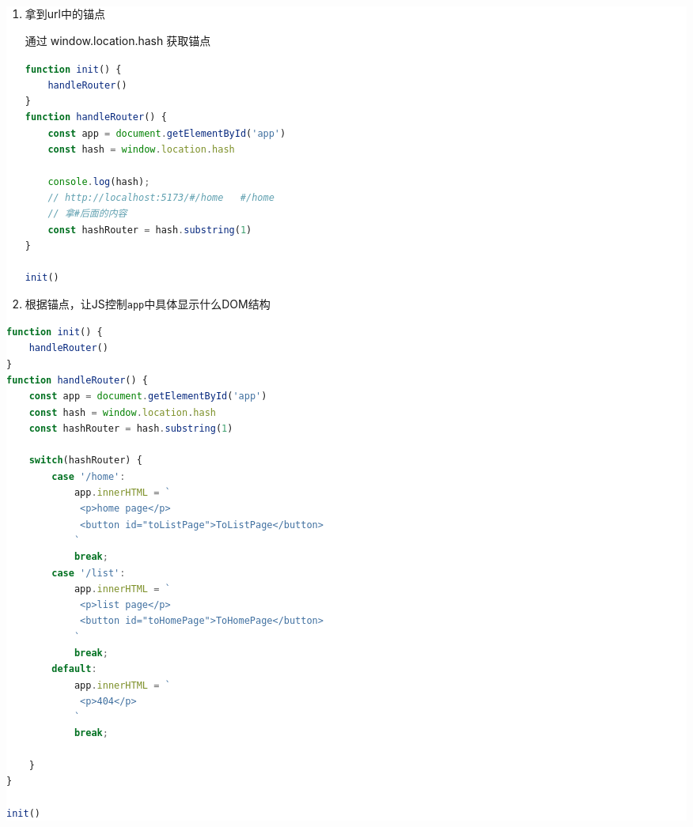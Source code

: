 

1. 拿到url中的锚点

   通过 window.location.hash 获取锚点

   ~~~js
   function init() {
       handleRouter()
   }
   function handleRouter() {
       const app = document.getElementById('app')
       const hash = window.location.hash
   
       console.log(hash);
       // http://localhost:5173/#/home   #/home
       // 拿#后面的内容
       const hashRouter = hash.substring(1)
   }
   
   init()
   ~~~

   

2. 根据锚点，让JS控制`app`中具体显示什么DOM结构

~~~js
function init() {
    handleRouter()
}
function handleRouter() {
    const app = document.getElementById('app')
    const hash = window.location.hash
    const hashRouter = hash.substring(1)

    switch(hashRouter) {
        case '/home':
            app.innerHTML = `
             <p>home page</p>
             <button id="toListPage">ToListPage</button>
            `
            break;
        case '/list':
            app.innerHTML = `
             <p>list page</p>
             <button id="toHomePage">ToHomePage</button>
            `
            break;
        default:
            app.innerHTML = `
             <p>404</p>
            `
            break;
            
    }
}

init()
~~~
